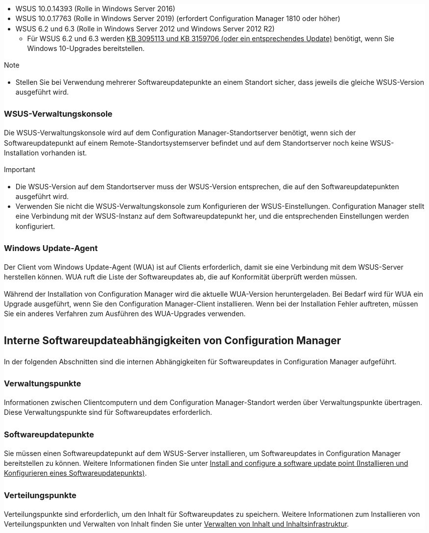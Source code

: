 - WSUS 10.0.14393 (Rolle in Windows Server 2016)
- WSUS 10.0.17763 (Rolle in Windows Server 2019) (erfordert Configuration Manager 1810 oder höher)
- WSUS 6.2 und 6.3 (Rolle in Windows Server 2012 und Windows Server 2012 R2)
  - Für WSUS 6.2 und 6.3 werden [KB 3095113 und KB 3159706 (oder ein entsprechendes Update)](#BKMK_wsus2012) benötigt, wenn Sie Windows 10-Upgrades bereitstellen.

> [!NOTE]
> - Stellen Sie bei Verwendung mehrerer Softwareupdatepunkte an einem Standort sicher, dass jeweils die gleiche WSUS-Version ausgeführt wird.

### <a name="wsus-administration-console"></a>WSUS-Verwaltungskonsole  
Die WSUS-Verwaltungskonsole wird auf dem Configuration Manager-Standortserver benötigt, wenn sich der Softwareupdatepunkt auf einem Remote-Standortsystemserver befindet und auf dem Standortserver noch keine WSUS-Installation vorhanden ist.  

> [!IMPORTANT]  
> - Die WSUS-Version auf dem Standortserver muss der WSUS-Version entsprechen, die auf den Softwareupdatepunkten ausgeführt wird.
> - Verwenden Sie nicht die WSUS-Verwaltungskonsole zum Konfigurieren der WSUS-Einstellungen. Configuration Manager stellt eine Verbindung mit der WSUS-Instanz auf dem Softwareupdatepunkt her, und die entsprechenden Einstellungen werden konfiguriert.  


### <a name="windows-update-agent"></a>Windows Update-Agent  
 Der Client vom Windows Update-Agent (WUA) ist auf Clients erforderlich, damit sie eine Verbindung mit dem WSUS-Server herstellen können. WUA ruft die Liste der Softwareupdates ab, die auf Konformität überprüft werden müssen.  

 Während der Installation von Configuration Manager wird die aktuelle WUA-Version heruntergeladen. Bei Bedarf wird für WUA ein Upgrade ausgeführt, wenn Sie den Configuration Manager-Client installieren. Wenn bei der Installation Fehler auftreten, müssen Sie ein anderes Verfahren zum Ausführen des WUA-Upgrades verwenden.  

## <a name="software-update-dependencies-that-are-internal-to-configuration-manager"></a>Interne Softwareupdateabhängigkeiten von Configuration Manager  
 In der folgenden Abschnitten sind die internen Abhängigkeiten für Softwareupdates in Configuration Manager aufgeführt.  

### <a name="management-points"></a>Verwaltungspunkte  
 Informationen zwischen Clientcomputern und dem Configuration Manager-Standort werden über Verwaltungspunkte übertragen. Diese Verwaltungspunkte sind für Softwareupdates erforderlich.  

### <a name="software-update-points"></a>Softwareupdatepunkte  
 Sie müssen einen Softwareupdatepunkt auf dem WSUS-Server installieren, um Softwareupdates in Configuration Manager bereitstellen zu können. Weitere Informationen finden Sie unter [Install and configure a software update point (Installieren und Konfigurieren eines Softwareupdatepunkts)](../get-started/install-a-software-update-point.md).

### <a name="distribution-points"></a>Verteilungspunkte  
 Verteilungspunkte sind erforderlich, um den Inhalt für Softwareupdates zu speichern. Weitere Informationen zum Installieren von Verteilungspunkten und Verwalten von Inhalt finden Sie unter [Verwalten von Inhalt und Inhaltsinfrastruktur](../../core/servers/deploy/configure/manage-content-and-content-infrastructure.md).  
